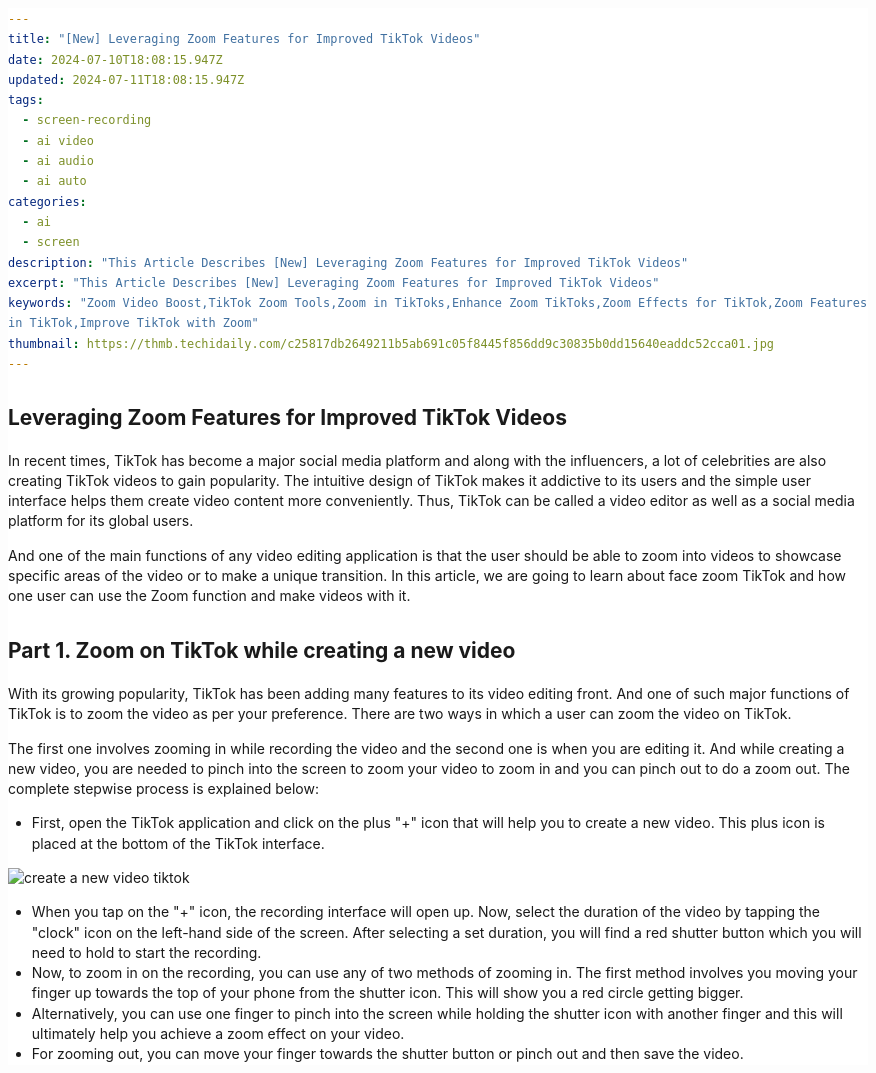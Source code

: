```yaml
---
title: "[New] Leveraging Zoom Features for Improved TikTok Videos"
date: 2024-07-10T18:08:15.947Z
updated: 2024-07-11T18:08:15.947Z
tags: 
  - screen-recording
  - ai video
  - ai audio
  - ai auto
categories: 
  - ai
  - screen
description: "This Article Describes [New] Leveraging Zoom Features for Improved TikTok Videos"
excerpt: "This Article Describes [New] Leveraging Zoom Features for Improved TikTok Videos"
keywords: "Zoom Video Boost,TikTok Zoom Tools,Zoom in TikToks,Enhance Zoom TikToks,Zoom Effects for TikTok,Zoom Features in TikTok,Improve TikTok with Zoom"
thumbnail: https://thmb.techidaily.com/c25817db2649211b5ab691c05f8445f856dd9c30835b0dd15640eaddc52cca01.jpg
---
```


## Leveraging Zoom Features for Improved TikTok Videos

In recent times, TikTok has become a major social media platform and along with the influencers, a lot of celebrities are also creating TikTok videos to gain popularity. The intuitive design of TikTok makes it addictive to its users and the simple user interface helps them create video content more conveniently. Thus, TikTok can be called a video editor as well as a social media platform for its global users.

And one of the main functions of any video editing application is that the user should be able to zoom into videos to showcase specific areas of the video or to make a unique transition. In this article, we are going to learn about face zoom TikTok and how one user can use the Zoom function and make videos with it.

## Part 1\. Zoom on TikTok while creating a new video

With its growing popularity, TikTok has been adding many features to its video editing front. And one of such major functions of TikTok is to zoom the video as per your preference. There are two ways in which a user can zoom the video on TikTok.

The first one involves zooming in while recording the video and the second one is when you are editing it. And while creating a new video, you are needed to pinch into the screen to zoom your video to zoom in and you can pinch out to do a zoom out. The complete stepwise process is explained below:

* First, open the TikTok application and click on the plus "+" icon that will help you to create a new video. This plus icon is placed at the bottom of the TikTok interface.

![create a new video tiktok](https://images.wondershare.com/filmora/article-images/2022/07/create-a-new-video-tiktok.jpg)

* When you tap on the "+" icon, the recording interface will open up. Now, select the duration of the video by tapping the "clock" icon on the left-hand side of the screen. After selecting a set duration, you will find a red shutter button which you will need to hold to start the recording.
* Now, to zoom in on the recording, you can use any of two methods of zooming in. The first method involves you moving your finger up towards the top of your phone from the shutter icon. This will show you a red circle getting bigger.
* Alternatively, you can use one finger to pinch into the screen while holding the shutter icon with another finger and this will ultimately help you achieve a zoom effect on your video.
* For zooming out, you can move your finger towards the shutter button or pinch out and then save the video.
